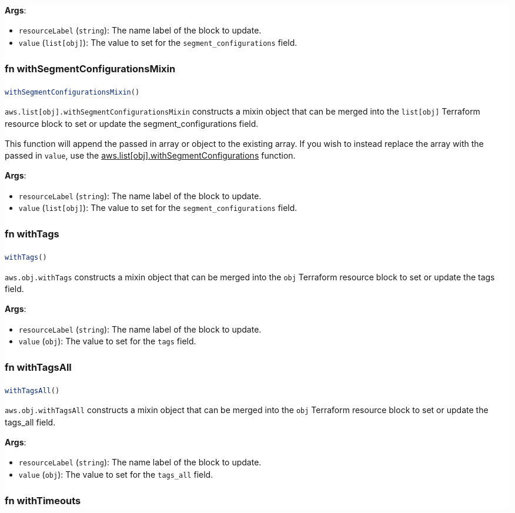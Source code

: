 
**Args**:
  - `resourceLabel` (`string`): The name label of the block to update.
  - `value` (`list[obj]`): The value to set for the `segment_configurations` field.


### fn withSegmentConfigurationsMixin

```ts
withSegmentConfigurationsMixin()
```

`aws.list[obj].withSegmentConfigurationsMixin` constructs a mixin object that can be merged into the `list[obj]`
Terraform resource block to set or update the segment_configurations field.

This function will append the passed in array or object to the existing array. If you wish
to instead replace the array with the passed in `value`, use the [aws.list[obj].withSegmentConfigurations](TODO)
function.


**Args**:
  - `resourceLabel` (`string`): The name label of the block to update.
  - `value` (`list[obj]`): The value to set for the `segment_configurations` field.


### fn withTags

```ts
withTags()
```

`aws.obj.withTags` constructs a mixin object that can be merged into the `obj`
Terraform resource block to set or update the tags field.



**Args**:
  - `resourceLabel` (`string`): The name label of the block to update.
  - `value` (`obj`): The value to set for the `tags` field.


### fn withTagsAll

```ts
withTagsAll()
```

`aws.obj.withTagsAll` constructs a mixin object that can be merged into the `obj`
Terraform resource block to set or update the tags_all field.



**Args**:
  - `resourceLabel` (`string`): The name label of the block to update.
  - `value` (`obj`): The value to set for the `tags_all` field.


### fn withTimeouts

